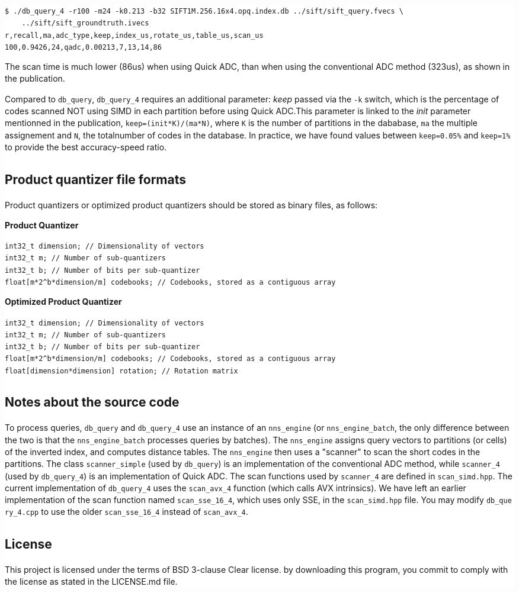     $ ./db_query_4 -r100 -m24 -k0.213 -b32 SIFT1M.256.16x4.opq.index.db ../sift/sift_query.fvecs \
        ../sift/sift_groundtruth.ivecs
    r,recall,ma,adc_type,keep,index_us,rotate_us,table_us,scan_us
    100,0.9426,24,qadc,0.00213,7,13,14,86

The scan time is much lower (86us) when using Quick ADC, than when 
using the conventional ADC method (323us), as shown in the publication.

Compared to `db_query`, `db_query_4` requires an additional parameter: *keep* 
passed via the `-k` switch, which is the percentage of codes scanned NOT using 
SIMD in each partition before using Quick ADC.This parameter is linked to the 
*init* parameter mentionned in the publication, `keep=(init*K)/(ma*N)`, where 
`K` is the number of partitions in the dababase, `ma` the multiple assignement 
and `N`, the totalnumber of codes in the database. In practice, we have found 
values between `keep=0.05%` and `keep=1%` to provide the best accuracy-speed 
ratio.

## Product quantizer file formats ##

Product quantizers or optimized product quantizers should be stored as binary
files, as follows:

**Product Quantizer**

    int32_t dimension; // Dimensionality of vectors
    int32_t m; // Number of sub-quantizers
    int32_t b; // Number of bits per sub-quantizer
    float[m*2^b*dimension/m] codebooks; // Codebooks, stored as a contiguous array

**Optimized Product Quantizer**

    int32_t dimension; // Dimensionality of vectors
    int32_t m; // Number of sub-quantizers
    int32_t b; // Number of bits per sub-quantizer
    float[m*2^b*dimension/m] codebooks; // Codebooks, stored as a contiguous array
    float[dimension*dimension] rotation; // Rotation matrix

## Notes about the source code ##

To process queries, `db_query` and `db_query_4` use an instance of an 
`nns_engine` (or `nns_engine_batch`, the only difference between the two is that
the `nns_engine_batch` processes queries by batches). The `nns_engine` assigns
query vectors to partitions (or cells) of the inverted index, and computes
distance tables. The `nns_engine` then uses a "scanner" to scan the short codes
in the partitions. The class `scanner_simple` (used by `db_query`) is an 
implementation of the conventional ADC method, while `scanner_4` 
(used by `db_query_4`) is an implementation of Quick ADC. The scan functions 
used by `scanner_4` are defined in `scan_simd.hpp`. The current implementation 
of `db_query_4` uses the `scan_avx_4` function (which calls AVX intrinsics). We 
have left an earlier implementation of the scan function named `scan_sse_16_4`, 
which uses only SSE, in the `scan_simd.hpp` file. You may modify `db_query_4.cpp`
to use the older `scan_sse_16_4` instead of `scan_avx_4`.

## License
This project is licensed under the terms of BSD 3-clause Clear license.
by downloading this program, you commit to comply with the license as stated in the LICENSE.md file.
